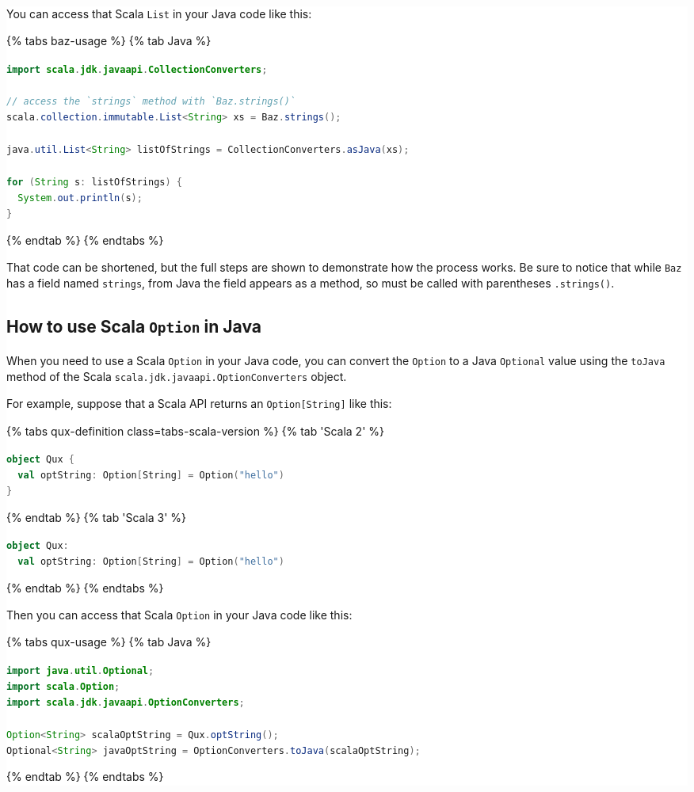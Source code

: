 You can access that Scala `List` in your Java code like this:

{% tabs baz-usage %}
{% tab Java %}
```java
import scala.jdk.javaapi.CollectionConverters;

// access the `strings` method with `Baz.strings()`
scala.collection.immutable.List<String> xs = Baz.strings();

java.util.List<String> listOfStrings = CollectionConverters.asJava(xs);

for (String s: listOfStrings) {
  System.out.println(s);
}
```
{% endtab %}
{% endtabs %}

That code can be shortened, but the full steps are shown to demonstrate how the process works.
Be sure to notice that while `Baz` has a field named `strings`, from Java the field appears as a method, so must be called with parentheses `.strings()`.


## How to use Scala `Option` in Java

When you need to use a Scala `Option` in your Java code, you can convert the `Option` to a Java `Optional` value using the `toJava` method of the Scala `scala.jdk.javaapi.OptionConverters` object.

For example, suppose that a Scala API returns an `Option[String]` like this:

{% tabs qux-definition class=tabs-scala-version %}
{% tab 'Scala 2' %}
```scala
object Qux {
  val optString: Option[String] = Option("hello")
}
```
{% endtab %}
{% tab 'Scala 3' %}
```scala
object Qux:
  val optString: Option[String] = Option("hello")
```
{% endtab %}
{% endtabs %}

Then you can access that Scala `Option` in your Java code like this:

{% tabs qux-usage %}
{% tab Java %}
```java
import java.util.Optional;
import scala.Option;
import scala.jdk.javaapi.OptionConverters;

Option<String> scalaOptString = Qux.optString();
Optional<String> javaOptString = OptionConverters.toJava(scalaOptString);
```
{% endtab %}
{% endtabs %}
